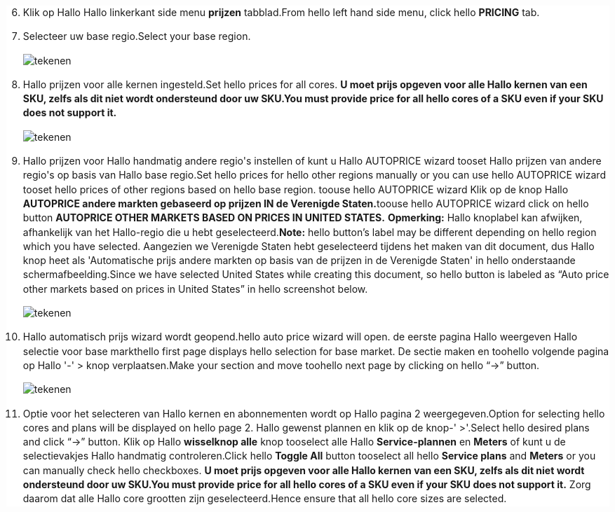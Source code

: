 6. <span data-ttu-id="3b2ec-267">Klik op Hallo Hallo linkerkant side menu **prijzen** tabblad.</span><span class="sxs-lookup"><span data-stu-id="3b2ec-267">From hello left hand side menu, click hello **PRICING** tab.</span></span>
7. <span data-ttu-id="3b2ec-268">Selecteer uw base regio.</span><span class="sxs-lookup"><span data-stu-id="3b2ec-268">Select your base region.</span></span>
   
   ![tekenen](media/marketplace-publishing-push-to-staging/img2.1.1_07.png)
8. <span data-ttu-id="3b2ec-270">Hallo prijzen voor alle kernen ingesteld.</span><span class="sxs-lookup"><span data-stu-id="3b2ec-270">Set hello prices for all cores.</span></span> <span data-ttu-id="3b2ec-271">**U moet prijs opgeven voor alle Hallo kernen van een SKU, zelfs als dit niet wordt ondersteund door uw SKU.**</span><span class="sxs-lookup"><span data-stu-id="3b2ec-271">**You must provide price for all hello cores of a SKU even if your SKU does not support it.**</span></span>
   
    ![tekenen](media/marketplace-publishing-push-to-staging/img2.1.1_08.png)
9. <span data-ttu-id="3b2ec-273">Hallo prijzen voor Hallo handmatig andere regio's instellen of kunt u Hallo AUTOPRICE wizard tooset Hallo prijzen van andere regio's op basis van Hallo base regio.</span><span class="sxs-lookup"><span data-stu-id="3b2ec-273">Set hello prices for hello other regions manually or you can use hello AUTOPRICE wizard tooset hello prices of other regions based on hello base region.</span></span> <span data-ttu-id="3b2ec-274">toouse hello AUTOPRICE wizard Klik op de knop Hallo **AUTOPRICE andere markten gebaseerd op prijzen IN de Verenigde Staten.**</span><span class="sxs-lookup"><span data-stu-id="3b2ec-274">toouse hello AUTOPRICE wizard click on hello button **AUTOPRICE OTHER MARKETS BASED ON PRICES IN UNITED STATES.**</span></span> <span data-ttu-id="3b2ec-275">**Opmerking:** Hallo knoplabel kan afwijken, afhankelijk van het Hallo-regio die u hebt geselecteerd.</span><span class="sxs-lookup"><span data-stu-id="3b2ec-275">**Note:** hello button’s label may be different depending on hello region which you have selected.</span></span> <span data-ttu-id="3b2ec-276">Aangezien we Verenigde Staten hebt geselecteerd tijdens het maken van dit document, dus Hallo knop heet als 'Automatische prijs andere markten op basis van de prijzen in de Verenigde Staten' in hello onderstaande schermafbeelding.</span><span class="sxs-lookup"><span data-stu-id="3b2ec-276">Since we have selected United States while creating this document, so hello button is labeled as “Auto price other markets based on prices in United States” in hello screenshot below.</span></span>
   
   ![tekenen](media/marketplace-publishing-push-to-staging/img2.1.1_09.png)
10. <span data-ttu-id="3b2ec-278">Hallo automatisch prijs wizard wordt geopend.</span><span class="sxs-lookup"><span data-stu-id="3b2ec-278">hello auto price wizard will open.</span></span> <span data-ttu-id="3b2ec-279">de eerste pagina Hallo weergeven Hallo selectie voor base markt</span><span class="sxs-lookup"><span data-stu-id="3b2ec-279">hello first page displays hello selection for base market.</span></span> <span data-ttu-id="3b2ec-280">De sectie maken en toohello volgende pagina op Hallo '-' > knop verplaatsen.</span><span class="sxs-lookup"><span data-stu-id="3b2ec-280">Make your section and move toohello next page by clicking on hello “->” button.</span></span>
    
    ![tekenen](media/marketplace-publishing-push-to-staging/img2.1.1_10.png)
11. <span data-ttu-id="3b2ec-282">Optie voor het selecteren van Hallo kernen en abonnementen wordt op Hallo pagina 2 weergegeven.</span><span class="sxs-lookup"><span data-stu-id="3b2ec-282">Option for selecting hello cores and plans will be displayed on hello page 2.</span></span> <span data-ttu-id="3b2ec-283">Hallo gewenst plannen en klik op de knop-' >'.</span><span class="sxs-lookup"><span data-stu-id="3b2ec-283">Select hello desired plans and click “->” button.</span></span> <span data-ttu-id="3b2ec-284">Klik op Hallo **wisselknop alle** knop tooselect alle Hallo **Service-plannen** en **Meters** of kunt u de selectievakjes Hallo handmatig controleren.</span><span class="sxs-lookup"><span data-stu-id="3b2ec-284">Click hello **Toggle All** button tooselect all hello **Service plans** and **Meters** or you can manually check hello checkboxes.</span></span> <span data-ttu-id="3b2ec-285">**U moet prijs opgeven voor alle Hallo kernen van een SKU, zelfs als dit niet wordt ondersteund door uw SKU.**</span><span class="sxs-lookup"><span data-stu-id="3b2ec-285">**You must provide price for all hello cores of a SKU even if your SKU does not support it.**</span></span> <span data-ttu-id="3b2ec-286">Zorg daarom dat alle Hallo core grootten zijn geselecteerd.</span><span class="sxs-lookup"><span data-stu-id="3b2ec-286">Hence ensure that all hello core sizes are selected.</span></span>
    